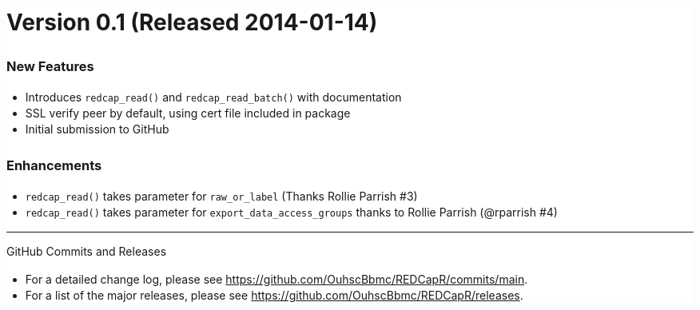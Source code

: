Version 0.1 (Released 2014-01-14)
==========================================================

### New Features

* Introduces `redcap_read()` and `redcap_read_batch()` with documentation
* SSL verify peer by default, using cert file included in package
* Initial submission to GitHub

### Enhancements

* `redcap_read()` takes parameter for `raw_or_label` (Thanks Rollie Parrish #3)
* `redcap_read()` takes parameter for `export_data_access_groups` thanks to Rollie Parrish (@rparrish #4)

----------------------------------------

GitHub Commits and Releases

* For a detailed change log, please see <https://github.com/OuhscBbmc/REDCapR/commits/main>.
* For a list of the major releases, please see <https://github.com/OuhscBbmc/REDCapR/releases>.
